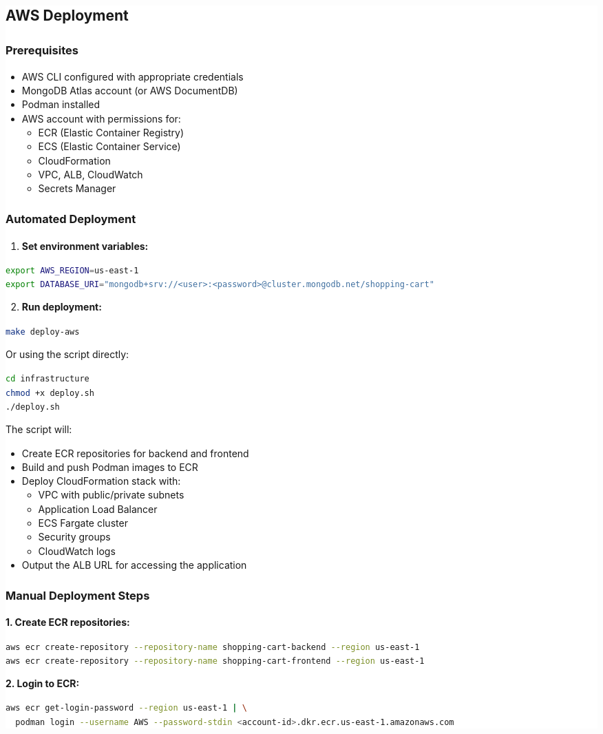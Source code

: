 ## AWS Deployment

### Prerequisites
- AWS CLI configured with appropriate credentials
- MongoDB Atlas account (or AWS DocumentDB)
- Podman installed
- AWS account with permissions for:
  - ECR (Elastic Container Registry)
  - ECS (Elastic Container Service)
  - CloudFormation
  - VPC, ALB, CloudWatch
  - Secrets Manager

### Automated Deployment

1. **Set environment variables:**
```bash
export AWS_REGION=us-east-1
export DATABASE_URI="mongodb+srv://<user>:<password>@cluster.mongodb.net/shopping-cart"
```

2. **Run deployment:**
```bash
make deploy-aws
```

Or using the script directly:
```bash
cd infrastructure
chmod +x deploy.sh
./deploy.sh
```

The script will:
- Create ECR repositories for backend and frontend
- Build and push Podman images to ECR
- Deploy CloudFormation stack with:
  - VPC with public/private subnets
  - Application Load Balancer
  - ECS Fargate cluster
  - Security groups
  - CloudWatch logs
- Output the ALB URL for accessing the application

### Manual Deployment Steps

**1. Create ECR repositories:**
```bash
aws ecr create-repository --repository-name shopping-cart-backend --region us-east-1
aws ecr create-repository --repository-name shopping-cart-frontend --region us-east-1
```

**2. Login to ECR:**
```bash
aws ecr get-login-password --region us-east-1 | \
  podman login --username AWS --password-stdin <account-id>.dkr.ecr.us-east-1.amazonaws.com
```
